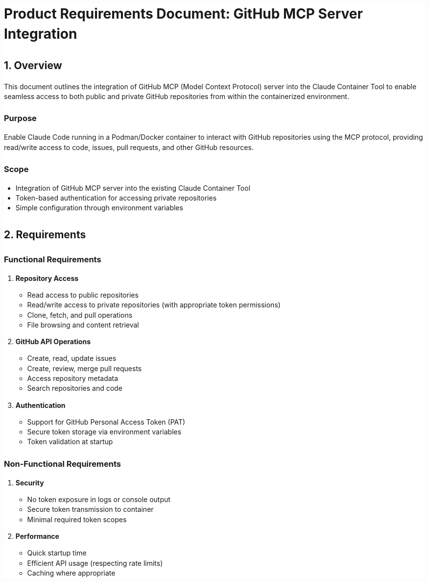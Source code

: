 # Product Requirements Document: GitHub MCP Server Integration

## 1. Overview

This document outlines the integration of GitHub MCP (Model Context Protocol) server into the Claude Container Tool to enable seamless access to both public and private GitHub repositories from within the containerized environment.

### Purpose
Enable Claude Code running in a Podman/Docker container to interact with GitHub repositories using the MCP protocol, providing read/write access to code, issues, pull requests, and other GitHub resources.

### Scope
- Integration of GitHub MCP server into the existing Claude Container Tool
- Token-based authentication for accessing private repositories
- Simple configuration through environment variables

## 2. Requirements

### Functional Requirements
1. **Repository Access**
   - Read access to public repositories
   - Read/write access to private repositories (with appropriate token permissions)
   - Clone, fetch, and pull operations
   - File browsing and content retrieval

2. **GitHub API Operations**
   - Create, read, update issues
   - Create, review, merge pull requests
   - Access repository metadata
   - Search repositories and code

3. **Authentication**
   - Support for GitHub Personal Access Token (PAT)
   - Secure token storage via environment variables
   - Token validation at startup

### Non-Functional Requirements
1. **Security**
   - No token exposure in logs or console output
   - Secure token transmission to container
   - Minimal required token scopes

2. **Performance**
   - Quick startup time
   - Efficient API usage (respecting rate limits)
   - Caching where appropriate
